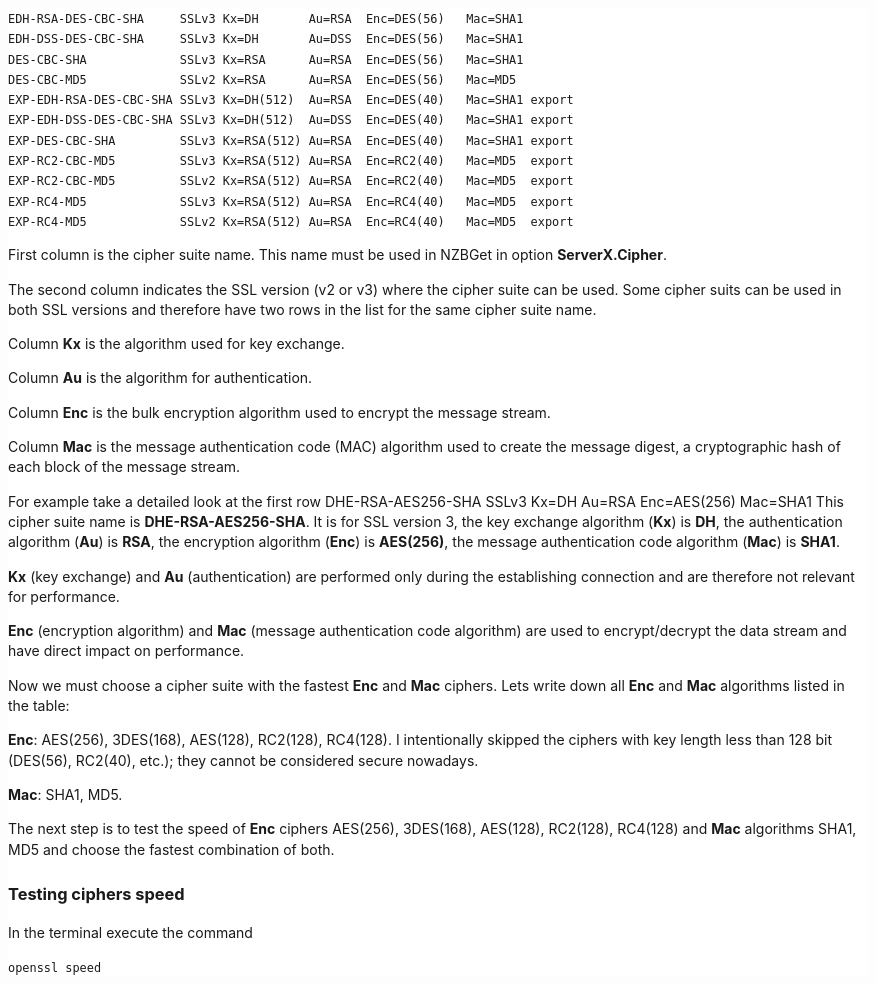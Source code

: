 ```
EDH-RSA-DES-CBC-SHA     SSLv3 Kx=DH       Au=RSA  Enc=DES(56)   Mac=SHA1
EDH-DSS-DES-CBC-SHA     SSLv3 Kx=DH       Au=DSS  Enc=DES(56)   Mac=SHA1
DES-CBC-SHA             SSLv3 Kx=RSA      Au=RSA  Enc=DES(56)   Mac=SHA1
DES-CBC-MD5             SSLv2 Kx=RSA      Au=RSA  Enc=DES(56)   Mac=MD5
EXP-EDH-RSA-DES-CBC-SHA SSLv3 Kx=DH(512)  Au=RSA  Enc=DES(40)   Mac=SHA1 export
EXP-EDH-DSS-DES-CBC-SHA SSLv3 Kx=DH(512)  Au=DSS  Enc=DES(40)   Mac=SHA1 export
EXP-DES-CBC-SHA         SSLv3 Kx=RSA(512) Au=RSA  Enc=DES(40)   Mac=SHA1 export
EXP-RC2-CBC-MD5         SSLv3 Kx=RSA(512) Au=RSA  Enc=RC2(40)   Mac=MD5  export
EXP-RC2-CBC-MD5         SSLv2 Kx=RSA(512) Au=RSA  Enc=RC2(40)   Mac=MD5  export
EXP-RC4-MD5             SSLv3 Kx=RSA(512) Au=RSA  Enc=RC4(40)   Mac=MD5  export
EXP-RC4-MD5             SSLv2 Kx=RSA(512) Au=RSA  Enc=RC4(40)   Mac=MD5  export
```

First column is the cipher suite name. This name must be used in NZBGet in option **ServerX.Cipher**.

The second column indicates the SSL version (v2 or v3) where the cipher suite can be used. Some cipher suits can be used in both SSL versions and therefore have two rows in the list for the same cipher suite name.

Column **Kx** is the algorithm used for key exchange.

Column **Au** is the algorithm for authentication.

Column **Enc** is the bulk encryption algorithm used to encrypt the message stream.

Column **Mac** is the message authentication code (MAC) algorithm used to create the message digest, a cryptographic hash of each block of the message stream.

For example take a detailed look at the first row
 DHE-RSA-AES256-SHA      SSLv3 Kx=DH       Au=RSA  Enc=AES(256)  Mac=SHA1
This cipher suite name is **DHE-RSA-AES256-SHA**. It is for SSL version 3, the key exchange algorithm (**Kx**) is **DH**, the authentication algorithm (**Au**) is **RSA**, the encryption algorithm (**Enc**) is **AES(256)**, the message authentication code algorithm (**Mac**) is **SHA1**.

**Kx** (key exchange) and **Au** (authentication) are performed only during the establishing connection and are therefore not relevant for performance.

**Enc** (encryption algorithm) and **Mac** (message authentication code algorithm) are used to encrypt/decrypt the data stream and have direct impact on performance.

Now we must choose a cipher suite with the fastest **Enc** and **Mac** ciphers. Lets write down all **Enc** and **Mac** algorithms listed in the table:

**Enc**: AES(256), 3DES(168), AES(128), RC2(128), RC4(128). I intentionally skipped the ciphers with key length less than 128 bit (DES(56), RC2(40), etc.); they cannot be considered secure nowadays.

**Mac**: SHA1, MD5.

The next step is to test the speed of **Enc** ciphers AES(256), 3DES(168), AES(128), RC2(128), RC4(128) and **Mac** algorithms SHA1, MD5 and choose the fastest combination of both.

### Testing ciphers speed ###
In the terminal execute the command
```
openssl speed
```
